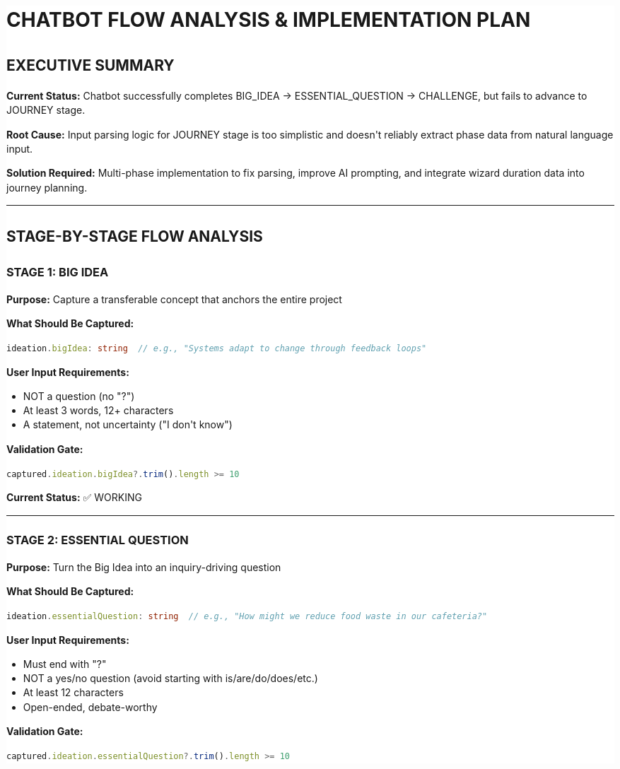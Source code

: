 # CHATBOT FLOW ANALYSIS & IMPLEMENTATION PLAN

## EXECUTIVE SUMMARY

**Current Status:** Chatbot successfully completes BIG_IDEA → ESSENTIAL_QUESTION → CHALLENGE, but fails to advance to JOURNEY stage.

**Root Cause:** Input parsing logic for JOURNEY stage is too simplistic and doesn't reliably extract phase data from natural language input.

**Solution Required:** Multi-phase implementation to fix parsing, improve AI prompting, and integrate wizard duration data into journey planning.

---

## STAGE-BY-STAGE FLOW ANALYSIS

### STAGE 1: BIG IDEA
**Purpose:** Capture a transferable concept that anchors the entire project

**What Should Be Captured:**
```typescript
ideation.bigIdea: string  // e.g., "Systems adapt to change through feedback loops"
```

**User Input Requirements:**
- NOT a question (no "?")
- At least 3 words, 12+ characters
- A statement, not uncertainty ("I don't know")

**Validation Gate:**
```typescript
captured.ideation.bigIdea?.trim().length >= 10
```

**Current Status:** ✅ WORKING

---

### STAGE 2: ESSENTIAL QUESTION
**Purpose:** Turn the Big Idea into an inquiry-driving question

**What Should Be Captured:**
```typescript
ideation.essentialQuestion: string  // e.g., "How might we reduce food waste in our cafeteria?"
```

**User Input Requirements:**
- Must end with "?"
- NOT a yes/no question (avoid starting with is/are/do/does/etc.)
- At least 12 characters
- Open-ended, debate-worthy

**Validation Gate:**
```typescript
captured.ideation.essentialQuestion?.trim().length >= 10
```
